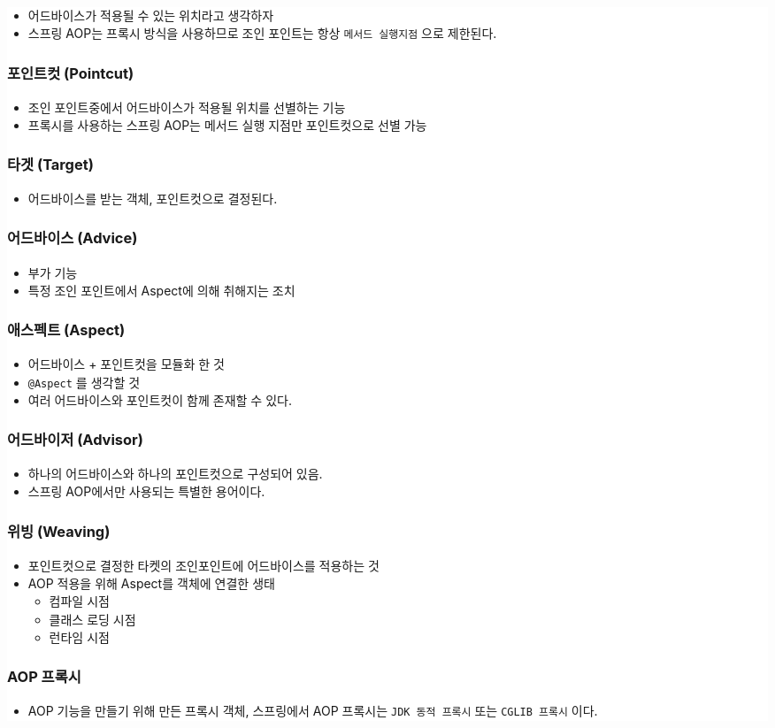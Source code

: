 - 어드바이스가 적용될 수 있는 위치라고 생각하자
- 스프링 AOP는 프록시 방식을 사용하므로 조인 포인트는 항상 `메서드 실행지점` 으로 제한된다.

### 포인트컷 (Pointcut)

- 조인 포인트중에서 어드바이스가 적용될 위치를 선별하는 기능
- 프록시를 사용하는 스프링 AOP는 메서드 실행 지점만 포인트컷으로 선별 가능 

### 타겟 (Target)

- 어드바이스를 받는 객체, 포인트컷으로 결정된다.

### 어드바이스 (Advice)

- 부가 기능
- 특정 조인 포인트에서 Aspect에 의해 취해지는 조치

### 애스펙트 (Aspect)

- 어드바이스 + 포인트컷을 모듈화 한 것
- `@Aspect` 를 생각할 것
- 여러 어드바이스와 포인트컷이 함께 존재할 수 있다.

### 어드바이저 (Advisor)

- 하나의 어드바이스와 하나의 포인트컷으로 구성되어 있음.
- 스프링 AOP에서만 사용되는 특별한 용어이다.

### 위빙 (Weaving)

- 포인트컷으로 결정한 타켓의 조인포인트에 어드바이스를 적용하는 것
- AOP 적용을 위해 Aspect를 객체에 연결한 생태
  - 컴파일 시점
  - 클래스 로딩 시점
  - 런타임 시점

### AOP 프록시

- AOP 기능을 만들기 위해 만든 프록시 객체, 스프링에서 AOP 프록시는 `JDK 동적 프록시` 또는 `CGLIB 프록시` 이다.

